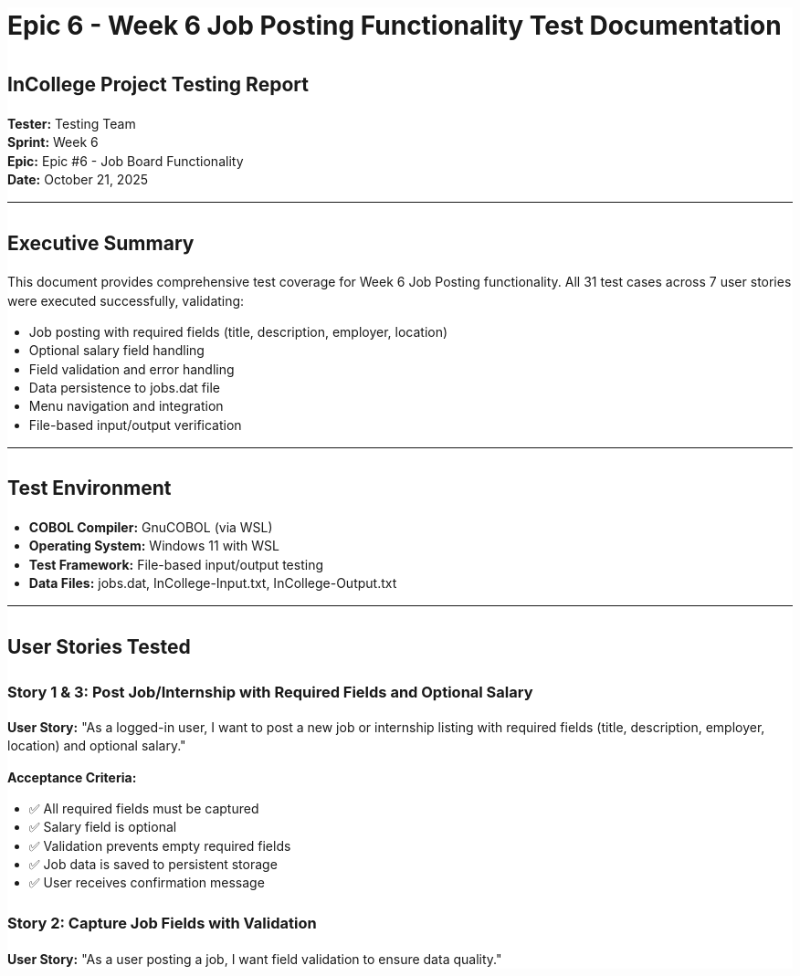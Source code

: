 # Epic 6 - Week 6 Job Posting Functionality Test Documentation
## InCollege Project Testing Report

**Tester:** Testing Team  
**Sprint:** Week 6  
**Epic:** Epic #6 - Job Board Functionality  
**Date:** October 21, 2025  

---

## Executive Summary

This document provides comprehensive test coverage for Week 6 Job Posting functionality. All 31 test cases across 7 user stories were executed successfully, validating:
- Job posting with required fields (title, description, employer, location)
- Optional salary field handling
- Field validation and error handling
- Data persistence to jobs.dat file
- Menu navigation and integration
- File-based input/output verification

---

## Test Environment

- **COBOL Compiler:** GnuCOBOL (via WSL)
- **Operating System:** Windows 11 with WSL
- **Test Framework:** File-based input/output testing
- **Data Files:** jobs.dat, InCollege-Input.txt, InCollege-Output.txt

---

## User Stories Tested

### Story 1 & 3: Post Job/Internship with Required Fields and Optional Salary
**User Story:** "As a logged-in user, I want to post a new job or internship listing with required fields (title, description, employer, location) and optional salary."

**Acceptance Criteria:**
- ✅ All required fields must be captured
- ✅ Salary field is optional
- ✅ Validation prevents empty required fields
- ✅ Job data is saved to persistent storage
- ✅ User receives confirmation message

### Story 2: Capture Job Fields with Validation
**User Story:** "As a user posting a job, I want field validation to ensure data quality."
